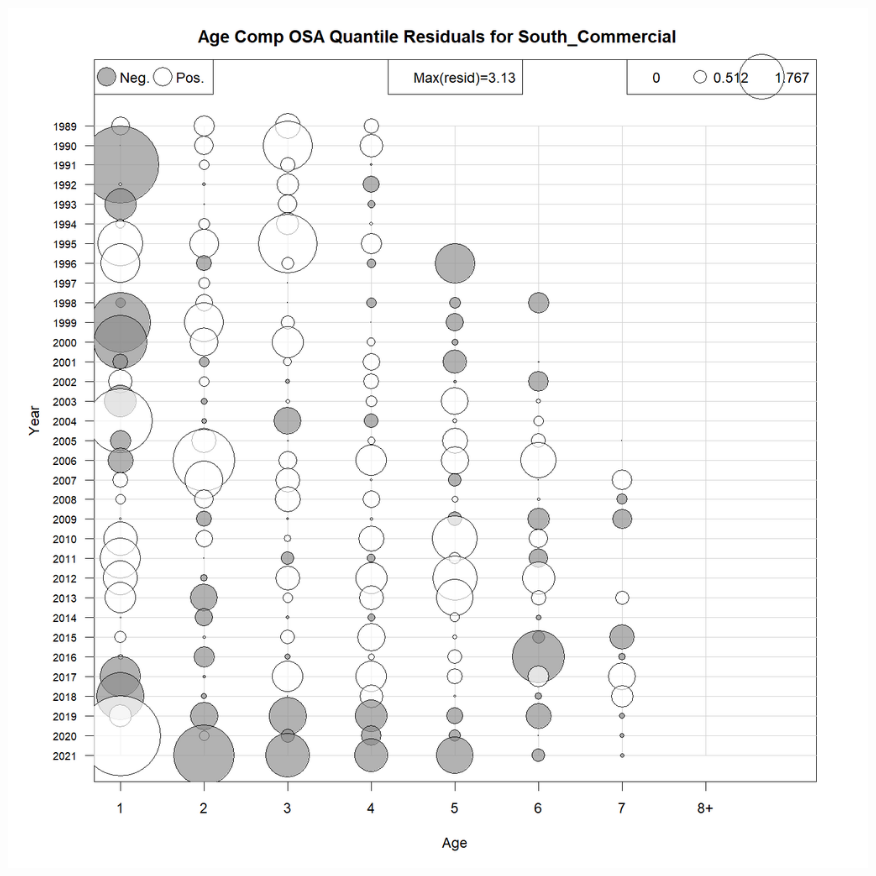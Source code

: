 <img src="plots_png/diagnostics/Catch_age_comp_osa_resids_South_Commercial.png" width="1440" style="display: block; margin: auto;" />